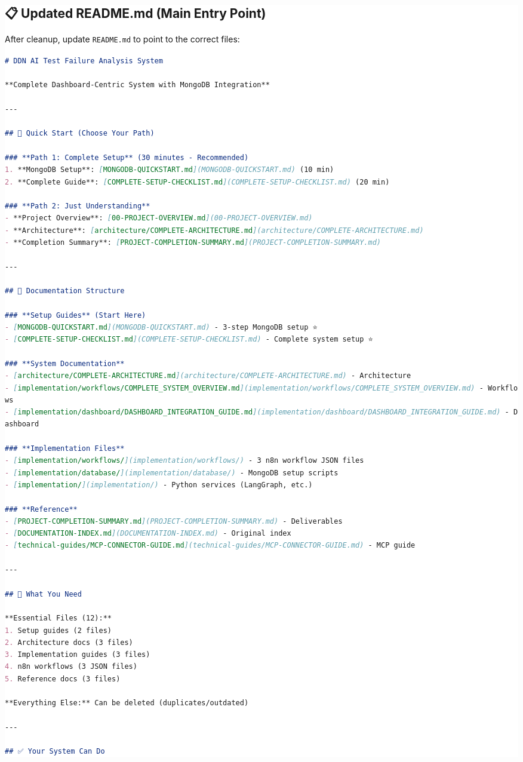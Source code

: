 
## 📋 Updated README.md (Main Entry Point)

After cleanup, update `README.md` to point to the correct files:

```markdown
# DDN AI Test Failure Analysis System

**Complete Dashboard-Centric System with MongoDB Integration**

---

## 🚀 Quick Start (Choose Your Path)

### **Path 1: Complete Setup** (30 minutes - Recommended)
1. **MongoDB Setup**: [MONGODB-QUICKSTART.md](MONGODB-QUICKSTART.md) (10 min)
2. **Complete Guide**: [COMPLETE-SETUP-CHECKLIST.md](COMPLETE-SETUP-CHECKLIST.md) (20 min)

### **Path 2: Just Understanding**
- **Project Overview**: [00-PROJECT-OVERVIEW.md](00-PROJECT-OVERVIEW.md)
- **Architecture**: [architecture/COMPLETE-ARCHITECTURE.md](architecture/COMPLETE-ARCHITECTURE.md)
- **Completion Summary**: [PROJECT-COMPLETION-SUMMARY.md](PROJECT-COMPLETION-SUMMARY.md)

---

## 📁 Documentation Structure

### **Setup Guides** (Start Here)
- [MONGODB-QUICKSTART.md](MONGODB-QUICKSTART.md) - 3-step MongoDB setup ⭐
- [COMPLETE-SETUP-CHECKLIST.md](COMPLETE-SETUP-CHECKLIST.md) - Complete system setup ⭐

### **System Documentation**
- [architecture/COMPLETE-ARCHITECTURE.md](architecture/COMPLETE-ARCHITECTURE.md) - Architecture
- [implementation/workflows/COMPLETE_SYSTEM_OVERVIEW.md](implementation/workflows/COMPLETE_SYSTEM_OVERVIEW.md) - Workflows
- [implementation/dashboard/DASHBOARD_INTEGRATION_GUIDE.md](implementation/dashboard/DASHBOARD_INTEGRATION_GUIDE.md) - Dashboard

### **Implementation Files**
- [implementation/workflows/](implementation/workflows/) - 3 n8n workflow JSON files
- [implementation/database/](implementation/database/) - MongoDB setup scripts
- [implementation/](implementation/) - Python services (LangGraph, etc.)

### **Reference**
- [PROJECT-COMPLETION-SUMMARY.md](PROJECT-COMPLETION-SUMMARY.md) - Deliverables
- [DOCUMENTATION-INDEX.md](DOCUMENTATION-INDEX.md) - Original index
- [technical-guides/MCP-CONNECTOR-GUIDE.md](technical-guides/MCP-CONNECTOR-GUIDE.md) - MCP guide

---

## 🎯 What You Need

**Essential Files (12):**
1. Setup guides (2 files)
2. Architecture docs (3 files)
3. Implementation guides (3 files)
4. n8n workflows (3 JSON files)
5. Reference docs (3 files)

**Everything Else:** Can be deleted (duplicates/outdated)

---

## ✅ Your System Can Do
```